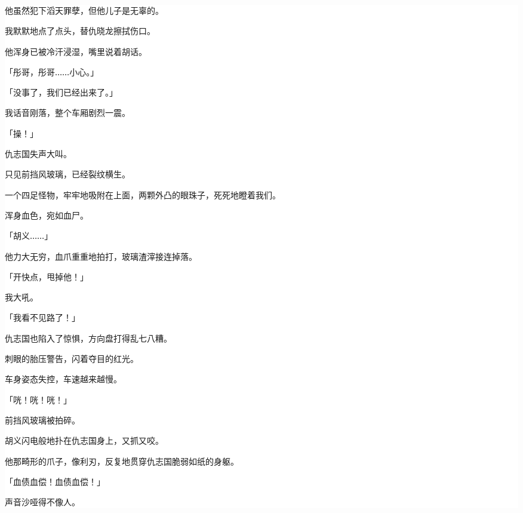 他虽然犯下滔天罪孽，但他儿子是无辜的。


我默默地点了点头，替仇晓龙擦拭伤口。


他浑身已被冷汗浸湿，嘴里说着胡话。


「彤哥，彤哥……小心。」


「没事了，我们已经出来了。」


我话音刚落，整个车厢剧烈一震。


「操！」


仇志国失声大叫。


只见前挡风玻璃，已经裂纹横生。


一个四足怪物，牢牢地吸附在上面，两颗外凸的眼珠子，死死地瞪着我们。


浑身血色，宛如血尸。


「胡义……」


他力大无穷，血爪重重地拍打，玻璃渣滓接连掉落。


「开快点，甩掉他！」


我大吼。


「我看不见路了！」


仇志国也陷入了惊惧，方向盘打得乱七八糟。


刺眼的胎压警告，闪着夺目的红光。


车身姿态失控，车速越来越慢。


「咣！咣！咣！」


前挡风玻璃被拍碎。


胡义闪电般地扑在仇志国身上，又抓又咬。


他那畸形的爪子，像利刃，反复地贯穿仇志国脆弱如纸的身躯。


「血债血偿！血债血偿！」


声音沙哑得不像人。
